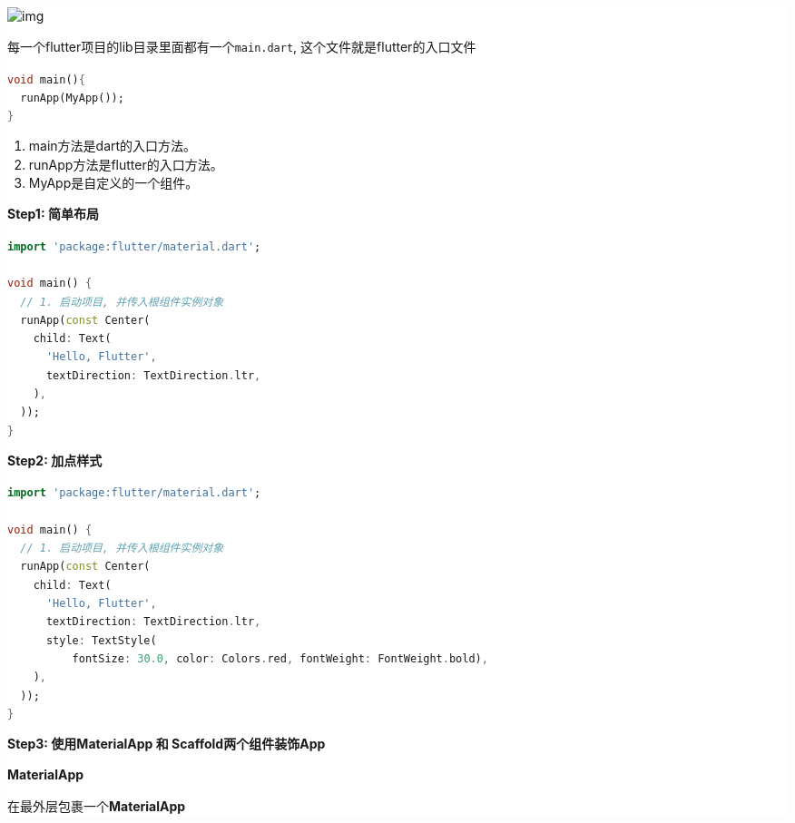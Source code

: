 ![img](https://cdn.nlark.com/yuque/0/2024/png/38706227/1722265937206-cb175a07-f991-4295-9d75-0a7bd4de5f3c.png)

每一个flutter项目的lib目录里面都有一个`main.dart`,  这个文件就是flutter的入口文件

```dart
void main(){
  runApp(MyApp());
}
```

1. main方法是dart的入口方法。
2. runApp方法是flutter的入口方法。
3. MyApp是自定义的一个组件。



**Step1:  简单布局**

```dart
import 'package:flutter/material.dart';

void main() {
  // 1. 启动项目, 并传入根组件实例对象
  runApp(const Center(
    child: Text(
      'Hello, Flutter',
      textDirection: TextDirection.ltr,
    ),
  ));
}
```



**Step2:  加点样式**

```dart
import 'package:flutter/material.dart';

void main() {
  // 1. 启动项目, 并传入根组件实例对象
  runApp(const Center(
    child: Text(
      'Hello, Flutter',
      textDirection: TextDirection.ltr,
      style: TextStyle(
          fontSize: 30.0, color: Colors.red, fontWeight: FontWeight.bold),
    ),
  ));
}
```



**Step3: 使用MaterialApp 和 Scaffold两个组件装饰App**

**MaterialApp**

在最外层包裹一个**MaterialApp**
